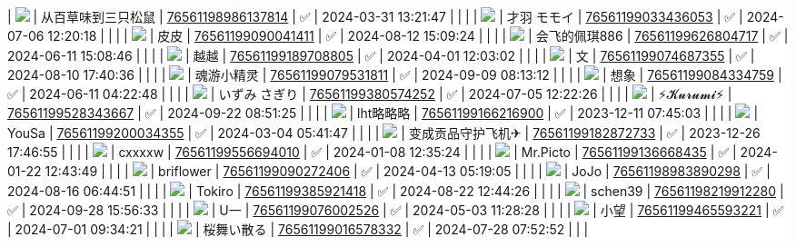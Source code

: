 | ![](https://avatars.steamstatic.com/5459615a205b7703b5298c85552fa9701785e43f.jpg) | 从百草味到三只松鼠                  | [76561198986137814](https://steamcommunity.com/profiles/76561198986137814/) | ✅           | 2024-03-31 13:21:47 |                     |          |
| ![](https://avatars.steamstatic.com/da01709ba245aec7d60a979b66dc884d559ee982.jpg) | 才羽 モモイ                     | [76561199033436053](https://steamcommunity.com/profiles/76561199033436053/) | ✅           | 2024-07-06 12:20:18 |                     |          |
| ![](https://avatars.steamstatic.com/c2c51159307ac0e5c3960f0df31732a07cd85cd0.jpg) | 皮皮                         | [76561199090041411](https://steamcommunity.com/profiles/76561199090041411/) | ✅           | 2024-08-12 15:09:24 |                     |          |
| ![](https://avatars.steamstatic.com/9ab854c23ad39c58c4a0dcb78a9104a2cd9691d4.jpg) | 会飞的佩琪886                   | [76561199626804717](https://steamcommunity.com/profiles/76561199626804717/) | ✅           | 2024-06-11 15:08:46 |                     |          |
| ![](https://avatars.steamstatic.com/7e60016e1b7bf49e08500bb0620a5ac1853bbd59.jpg) | 越越                         | [76561199189708805](https://steamcommunity.com/profiles/76561199189708805/) | ✅           | 2024-04-01 12:03:02 |                     |          |
| ![](https://avatars.steamstatic.com/5b8825b34c5d77b00c3a18897f2f1175fa0e0e57.jpg) | 文                          | [76561199074687355](https://steamcommunity.com/profiles/76561199074687355/) | ✅           | 2024-08-10 17:40:36 |                     |          |
| ![](https://avatars.steamstatic.com/f53ca8f65dae630aa3500f15c753ab7b6ab9543e.jpg) | 魂游小精灵                      | [76561199079531811](https://steamcommunity.com/profiles/76561199079531811/) | ✅           | 2024-09-09 08:13:12 |                     |          |
| ![](https://avatars.steamstatic.com/3f5e9daea59216d7fe13df4e031d3537580e5e21.jpg) | 想象                         | [76561199084334759](https://steamcommunity.com/profiles/76561199084334759/) | ✅           | 2024-06-11 04:22:48 |                     |          |
| ![](https://avatars.steamstatic.com/c64fdb3a1489d8ee4561d08ba296315be2f9ee48.jpg) | いずみ さぎり                    | [76561199380574252](https://steamcommunity.com/profiles/76561199380574252/) | ✅           | 2024-07-05 12:22:26 |                     |          |
| ![](https://avatars.steamstatic.com/fd40386955c31ccdafba93349a1a1b67a446b86d.jpg) | ⚡𝓚𝓾𝓻𝓾𝓶𝓲⚡                   | [76561199528343667](https://steamcommunity.com/profiles/76561199528343667/) | ✅           | 2024-09-22 08:51:25 |                     |          |
| ![](https://avatars.steamstatic.com/fef49e7fa7e1997310d705b2a6158ff8dc1cdfeb.jpg) | lht略略略                     | [76561199166216900](https://steamcommunity.com/profiles/76561199166216900/) | ✅           | 2023-12-11 07:45:03 |                     |          |
| ![](https://avatars.steamstatic.com/3787691a38a7ac2c743283803e1cd8864c568f69.jpg) | YouSa                      | [76561199200034355](https://steamcommunity.com/profiles/76561199200034355/) | ✅           | 2024-03-04 05:41:47 |                     |          |
| ![](https://avatars.steamstatic.com/8934225dc4e90b63653e17051dedde0b5e4bcb14.jpg) | 变成贡品守护飞机✈                  | [76561199182872733](https://steamcommunity.com/profiles/76561199182872733/) | ✅           | 2023-12-26 17:46:55 |                     |          |
| ![](https://avatars.steamstatic.com/19c6fa0ba96030c8cc25130dca324362ee965212.jpg) | cxxxxw                     | [76561199556694010](https://steamcommunity.com/profiles/76561199556694010/) | ✅           | 2024-01-08 12:35:24 |                     |          |
| ![](https://avatars.steamstatic.com/bf366736aef36a94a55f5a2d71a60f0761cf5c81.jpg) | Mr.Picto                   | [76561199136668435](https://steamcommunity.com/profiles/76561199136668435/) | ✅           | 2024-01-22 12:43:49 |                     |          |
| ![](https://avatars.steamstatic.com/a0b5617584af21c3895b836b0a16d39b6ec15acb.jpg) | briflower                  | [76561199090272406](https://steamcommunity.com/profiles/76561199090272406/) | ✅           | 2024-04-13 05:19:05 |                     |          |
| ![](https://avatars.steamstatic.com/fdf9e1c10cdd3401007acce2e336709eb384b252.jpg) | JoJo                       | [76561198983890298](https://steamcommunity.com/profiles/76561198983890298/) | ✅           | 2024-08-16 06:44:51 |                     |          |
| ![](https://avatars.steamstatic.com/0f9fe59fbf4ff4c634f171ed187acc8b5ee1fce4.jpg) | Tokiro                     | [76561199385921418](https://steamcommunity.com/profiles/76561199385921418/) | ✅           | 2024-08-22 12:44:26 |                     |          |
| ![](https://avatars.steamstatic.com/c4f6990433faf55d1a96b2a275366374196fb6a1.jpg) | schen39                    | [76561198219912280](https://steamcommunity.com/profiles/76561198219912280/) | ✅           | 2024-09-28 15:56:33 |                     |          |
| ![](https://avatars.steamstatic.com/c66a79ac14a0968956579faed2e740169122e55b.jpg) | U一                         | [76561199076002526](https://steamcommunity.com/profiles/76561199076002526/) | ✅           | 2024-05-03 11:28:28 |                     |          |
| ![](https://avatars.steamstatic.com/d25540da00686fde8e1062682ebeeb8e0a3f5bc3.jpg) | 小望                         | [76561199465593221](https://steamcommunity.com/profiles/76561199465593221/) | ✅           | 2024-07-01 09:34:21 |                     |          |
| ![](https://avatars.steamstatic.com/96c549c1c8dc79c4785ea46f93ac675d12936431.jpg) | 桜舞い散る                      | [76561199016578332](https://steamcommunity.com/profiles/76561199016578332/) | ✅           | 2024-07-28 07:52:52 |                     |          |
